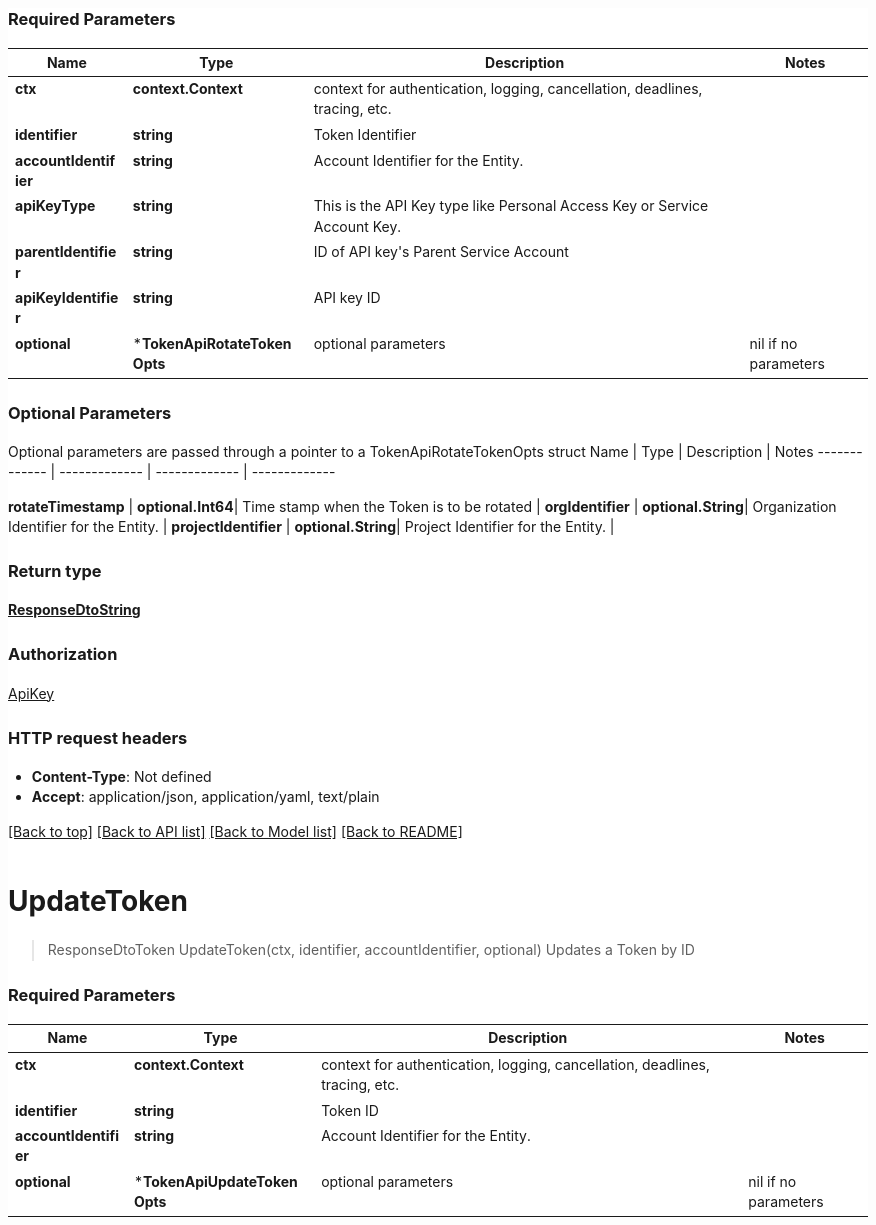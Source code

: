 ### Required Parameters

Name | Type | Description  | Notes
------------- | ------------- | ------------- | -------------
 **ctx** | **context.Context** | context for authentication, logging, cancellation, deadlines, tracing, etc.
  **identifier** | **string**| Token Identifier | 
  **accountIdentifier** | **string**| Account Identifier for the Entity. | 
  **apiKeyType** | **string**| This is the API Key type like Personal Access Key or Service Account Key. | 
  **parentIdentifier** | **string**| ID of API key&#x27;s Parent Service Account | 
  **apiKeyIdentifier** | **string**| API key ID | 
 **optional** | ***TokenApiRotateTokenOpts** | optional parameters | nil if no parameters

### Optional Parameters
Optional parameters are passed through a pointer to a TokenApiRotateTokenOpts struct
Name | Type | Description  | Notes
------------- | ------------- | ------------- | -------------





 **rotateTimestamp** | **optional.Int64**| Time stamp when the Token is to be rotated | 
 **orgIdentifier** | **optional.String**| Organization Identifier for the Entity. | 
 **projectIdentifier** | **optional.String**| Project Identifier for the Entity. | 

### Return type

[**ResponseDtoString**](ResponseDTOString.md)

### Authorization

[ApiKey](../README.md#ApiKey)

### HTTP request headers

 - **Content-Type**: Not defined
 - **Accept**: application/json, application/yaml, text/plain

[[Back to top]](#) [[Back to API list]](../README.md#documentation-for-api-endpoints) [[Back to Model list]](../README.md#documentation-for-models) [[Back to README]](../README.md)

# **UpdateToken**
> ResponseDtoToken UpdateToken(ctx, identifier, accountIdentifier, optional)
Updates a Token by ID

### Required Parameters

Name | Type | Description  | Notes
------------- | ------------- | ------------- | -------------
 **ctx** | **context.Context** | context for authentication, logging, cancellation, deadlines, tracing, etc.
  **identifier** | **string**| Token ID | 
  **accountIdentifier** | **string**| Account Identifier for the Entity. | 
 **optional** | ***TokenApiUpdateTokenOpts** | optional parameters | nil if no parameters
